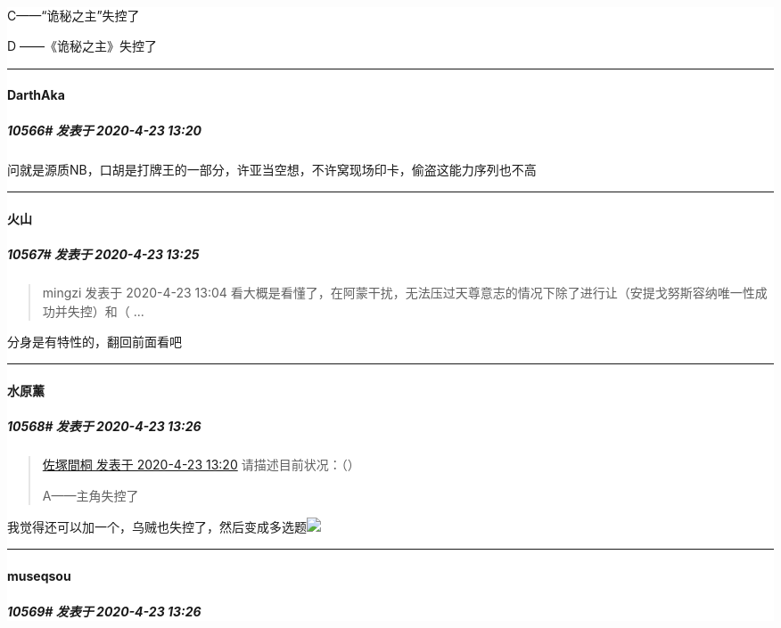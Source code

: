 C——“诡秘之主”失控了

D ——《诡秘之主》失控了







-----

####  DarthAka  
##### 10566#       发表于 2020-4-23 13:20




问就是源质NB，口胡是打牌王的一部分，许亚当空想，不许窝现场印卡，偷盗这能力序列也不高







-----

####  火山  
##### 10567#       发表于 2020-4-23 13:25



<blockquote>mingzi 发表于 2020-4-23 13:04
看大概是看懂了，在阿蒙干扰，无法压过天尊意志的情况下除了进行让（安提戈努斯容纳唯一性成功并失控）和（ ...</blockquote>
分身是有特性的，翻回前面看吧







-----

####  水原薰  
##### 10568#       发表于 2020-4-23 13:26



<blockquote><a href="httphttps://bbs.saraba1st.com/2b/forum.php?mod=redirect&amp;goto=findpost&amp;pid=47174996&amp;ptid=1860016" target="_blank">佐塚間桐 发表于 2020-4-23 13:20</a>
请描述目前状况：（）


A——主角失控了</blockquote>
我觉得还可以加一个，乌贼也失控了，然后变成多选题<img src="https://static.saraba1st.com/image/smiley/face2017/067.png" referrerpolicy="no-referrer">







-----

####  museqsou  
##### 10569#       发表于 2020-4-23 13:26
